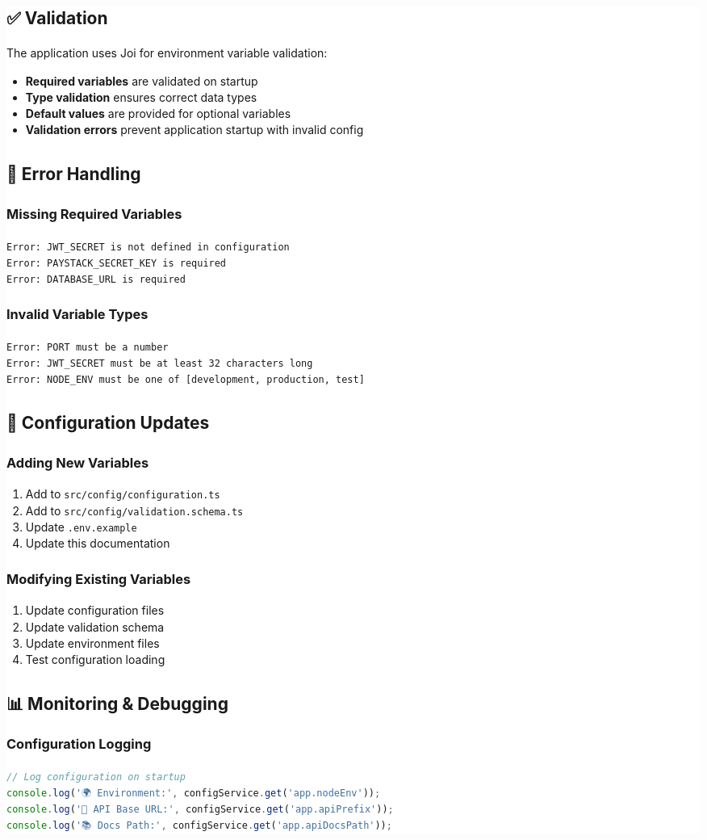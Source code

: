 ## ✅ **Validation**

The application uses Joi for environment variable validation:

- **Required variables** are validated on startup
- **Type validation** ensures correct data types
- **Default values** are provided for optional variables
- **Validation errors** prevent application startup with invalid config

## 🚨 **Error Handling**

### **Missing Required Variables**

```
Error: JWT_SECRET is not defined in configuration
Error: PAYSTACK_SECRET_KEY is required
Error: DATABASE_URL is required
```

### **Invalid Variable Types**

```
Error: PORT must be a number
Error: JWT_SECRET must be at least 32 characters long
Error: NODE_ENV must be one of [development, production, test]
```

## 🔄 **Configuration Updates**

### **Adding New Variables**

1. Add to `src/config/configuration.ts`
2. Add to `src/config/validation.schema.ts`
3. Update `.env.example`
4. Update this documentation

### **Modifying Existing Variables**

1. Update configuration files
2. Update validation schema
3. Update environment files
4. Test configuration loading

## 📊 **Monitoring & Debugging**

### **Configuration Logging**

```typescript
// Log configuration on startup
console.log('🌍 Environment:', configService.get('app.nodeEnv'));
console.log('🔗 API Base URL:', configService.get('app.apiPrefix'));
console.log('📚 Docs Path:', configService.get('app.apiDocsPath'));
```
